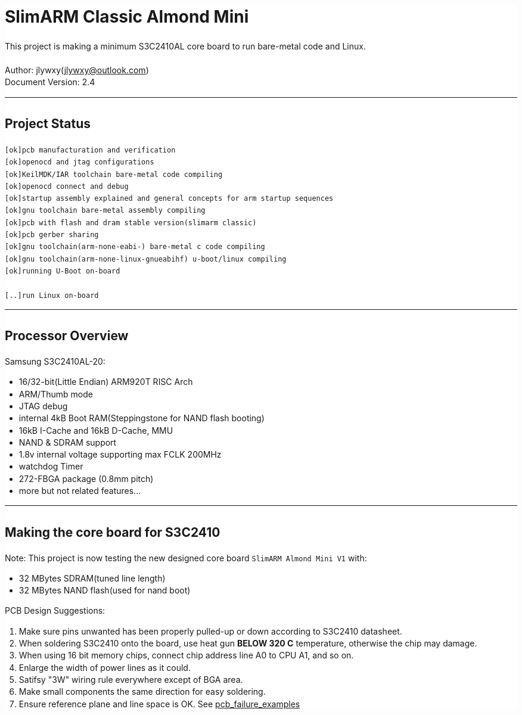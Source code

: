 # SlimARM Classic Almond Mini

This project is making a minimum S3C2410AL core board to run bare-metal code and Linux.
<br><br>
Author: jlywxy(jlywxy@outlook.com)<br>
Document Version: 2.4<br>

- --

## Project Status

```
[ok]pcb manufacturation and verification
[ok]openocd and jtag configurations 
[ok]KeilMDK/IAR toolchain bare-metal code compiling
[ok]openocd connect and debug
[ok]startup assembly explained and general concepts for arm startup sequences
[ok]gnu toolchain bare-metal assembly compiling
[ok]pcb with flash and dram stable version(slimarm classic)
[ok]pcb gerber sharing
[ok]gnu toolchain(arm-none-eabi-) bare-metal c code compiling
[ok]gnu toolchain(arm-none-linux-gnueabihf) u-boot/linux compiling
[ok]running U-Boot on-board

[..]run Linux on-board
```
- --

## Processor Overview

Samsung S3C2410AL-20:<br>
* 16/32-bit(Little Endian) ARM920T RISC Arch
* ARM/Thumb mode
* JTAG debug
* internal 4kB Boot RAM(Steppingstone for NAND flash booting)
* 16kB I-Cache and 16kB D-Cache, MMU
* NAND & SDRAM support
* 1.8v internal voltage supporting max FCLK 200MHz
* watchdog Timer
* 272-FBGA package (0.8mm pitch)
* more but not related features...
- --
## Making the core board for S3C2410

Note: This project is now testing the new designed core board `SlimARM Almond Mini V1` with:<br>
* 32 MBytes SDRAM(tuned line length)
* 32 MBytes NAND flash(used for nand boot)


PCB Design Suggestions:
1. Make sure pins unwanted has been properly pulled-up or down according to S3C2410 datasheet.
2. When soldering S3C2410 onto the board, use heat gun <b>BELOW 320 C</b> temperature, otherwise the chip may damage.
3. When using 16 bit memory chips, connect chip address line A0 to CPU A1, and so on.
4. Enlarge the width of power lines as it could. 
5. Satifsy "3W" wiring rule everywhere except of BGA area.
6. Make small components the same direction for easy soldering.
7. Ensure reference plane and line space is OK. See <a href="../../pcb_failure_examples">pcb_failure_examples</a>
